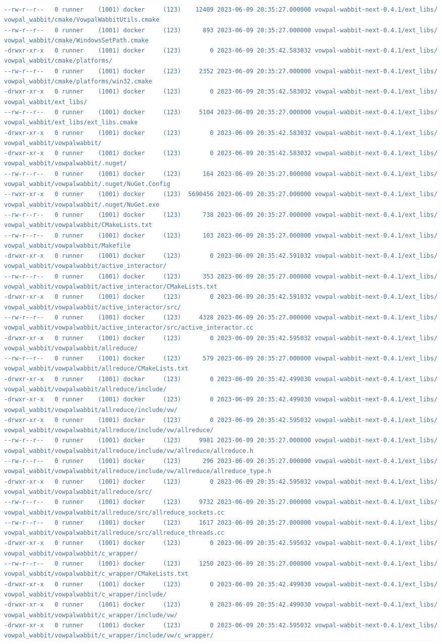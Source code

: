 ```diff
--rw-r--r--   0 runner    (1001) docker     (123)    12409 2023-06-09 20:35:27.000000 vowpal-wabbit-next-0.4.1/ext_libs/vowpal_wabbit/cmake/VowpalWabbitUtils.cmake
--rw-r--r--   0 runner    (1001) docker     (123)      893 2023-06-09 20:35:27.000000 vowpal-wabbit-next-0.4.1/ext_libs/vowpal_wabbit/cmake/WindowsSetPath.cmake
-drwxr-xr-x   0 runner    (1001) docker     (123)        0 2023-06-09 20:35:42.583032 vowpal-wabbit-next-0.4.1/ext_libs/vowpal_wabbit/cmake/platforms/
--rw-r--r--   0 runner    (1001) docker     (123)     2352 2023-06-09 20:35:27.000000 vowpal-wabbit-next-0.4.1/ext_libs/vowpal_wabbit/cmake/platforms/win32.cmake
-drwxr-xr-x   0 runner    (1001) docker     (123)        0 2023-06-09 20:35:42.583032 vowpal-wabbit-next-0.4.1/ext_libs/vowpal_wabbit/ext_libs/
--rw-r--r--   0 runner    (1001) docker     (123)     5104 2023-06-09 20:35:27.000000 vowpal-wabbit-next-0.4.1/ext_libs/vowpal_wabbit/ext_libs/ext_libs.cmake
-drwxr-xr-x   0 runner    (1001) docker     (123)        0 2023-06-09 20:35:42.583032 vowpal-wabbit-next-0.4.1/ext_libs/vowpal_wabbit/vowpalwabbit/
-drwxr-xr-x   0 runner    (1001) docker     (123)        0 2023-06-09 20:35:42.583032 vowpal-wabbit-next-0.4.1/ext_libs/vowpal_wabbit/vowpalwabbit/.nuget/
--rw-r--r--   0 runner    (1001) docker     (123)      164 2023-06-09 20:35:27.000000 vowpal-wabbit-next-0.4.1/ext_libs/vowpal_wabbit/vowpalwabbit/.nuget/NuGet.Config
--rwxr-xr-x   0 runner    (1001) docker     (123)  5690456 2023-06-09 20:35:27.000000 vowpal-wabbit-next-0.4.1/ext_libs/vowpal_wabbit/vowpalwabbit/.nuget/NuGet.exe
--rw-r--r--   0 runner    (1001) docker     (123)      738 2023-06-09 20:35:27.000000 vowpal-wabbit-next-0.4.1/ext_libs/vowpal_wabbit/vowpalwabbit/CMakeLists.txt
--rw-r--r--   0 runner    (1001) docker     (123)      103 2023-06-09 20:35:27.000000 vowpal-wabbit-next-0.4.1/ext_libs/vowpal_wabbit/vowpalwabbit/Makefile
-drwxr-xr-x   0 runner    (1001) docker     (123)        0 2023-06-09 20:35:42.591032 vowpal-wabbit-next-0.4.1/ext_libs/vowpal_wabbit/vowpalwabbit/active_interactor/
--rw-r--r--   0 runner    (1001) docker     (123)      353 2023-06-09 20:35:27.000000 vowpal-wabbit-next-0.4.1/ext_libs/vowpal_wabbit/vowpalwabbit/active_interactor/CMakeLists.txt
-drwxr-xr-x   0 runner    (1001) docker     (123)        0 2023-06-09 20:35:42.591032 vowpal-wabbit-next-0.4.1/ext_libs/vowpal_wabbit/vowpalwabbit/active_interactor/src/
--rw-r--r--   0 runner    (1001) docker     (123)     4328 2023-06-09 20:35:27.000000 vowpal-wabbit-next-0.4.1/ext_libs/vowpal_wabbit/vowpalwabbit/active_interactor/src/active_interactor.cc
-drwxr-xr-x   0 runner    (1001) docker     (123)        0 2023-06-09 20:35:42.595032 vowpal-wabbit-next-0.4.1/ext_libs/vowpal_wabbit/vowpalwabbit/allreduce/
--rw-r--r--   0 runner    (1001) docker     (123)      579 2023-06-09 20:35:27.000000 vowpal-wabbit-next-0.4.1/ext_libs/vowpal_wabbit/vowpalwabbit/allreduce/CMakeLists.txt
-drwxr-xr-x   0 runner    (1001) docker     (123)        0 2023-06-09 20:35:42.499030 vowpal-wabbit-next-0.4.1/ext_libs/vowpal_wabbit/vowpalwabbit/allreduce/include/
-drwxr-xr-x   0 runner    (1001) docker     (123)        0 2023-06-09 20:35:42.499030 vowpal-wabbit-next-0.4.1/ext_libs/vowpal_wabbit/vowpalwabbit/allreduce/include/vw/
-drwxr-xr-x   0 runner    (1001) docker     (123)        0 2023-06-09 20:35:42.595032 vowpal-wabbit-next-0.4.1/ext_libs/vowpal_wabbit/vowpalwabbit/allreduce/include/vw/allreduce/
--rw-r--r--   0 runner    (1001) docker     (123)     9981 2023-06-09 20:35:27.000000 vowpal-wabbit-next-0.4.1/ext_libs/vowpal_wabbit/vowpalwabbit/allreduce/include/vw/allreduce/allreduce.h
--rw-r--r--   0 runner    (1001) docker     (123)      296 2023-06-09 20:35:27.000000 vowpal-wabbit-next-0.4.1/ext_libs/vowpal_wabbit/vowpalwabbit/allreduce/include/vw/allreduce/allreduce_type.h
-drwxr-xr-x   0 runner    (1001) docker     (123)        0 2023-06-09 20:35:42.595032 vowpal-wabbit-next-0.4.1/ext_libs/vowpal_wabbit/vowpalwabbit/allreduce/src/
--rw-r--r--   0 runner    (1001) docker     (123)     9732 2023-06-09 20:35:27.000000 vowpal-wabbit-next-0.4.1/ext_libs/vowpal_wabbit/vowpalwabbit/allreduce/src/allreduce_sockets.cc
--rw-r--r--   0 runner    (1001) docker     (123)     1617 2023-06-09 20:35:27.000000 vowpal-wabbit-next-0.4.1/ext_libs/vowpal_wabbit/vowpalwabbit/allreduce/src/allreduce_threads.cc
-drwxr-xr-x   0 runner    (1001) docker     (123)        0 2023-06-09 20:35:42.595032 vowpal-wabbit-next-0.4.1/ext_libs/vowpal_wabbit/vowpalwabbit/c_wrapper/
--rw-r--r--   0 runner    (1001) docker     (123)     1250 2023-06-09 20:35:27.000000 vowpal-wabbit-next-0.4.1/ext_libs/vowpal_wabbit/vowpalwabbit/c_wrapper/CMakeLists.txt
-drwxr-xr-x   0 runner    (1001) docker     (123)        0 2023-06-09 20:35:42.499030 vowpal-wabbit-next-0.4.1/ext_libs/vowpal_wabbit/vowpalwabbit/c_wrapper/include/
-drwxr-xr-x   0 runner    (1001) docker     (123)        0 2023-06-09 20:35:42.499030 vowpal-wabbit-next-0.4.1/ext_libs/vowpal_wabbit/vowpalwabbit/c_wrapper/include/vw/
-drwxr-xr-x   0 runner    (1001) docker     (123)        0 2023-06-09 20:35:42.595032 vowpal-wabbit-next-0.4.1/ext_libs/vowpal_wabbit/vowpalwabbit/c_wrapper/include/vw/c_wrapper/
```
